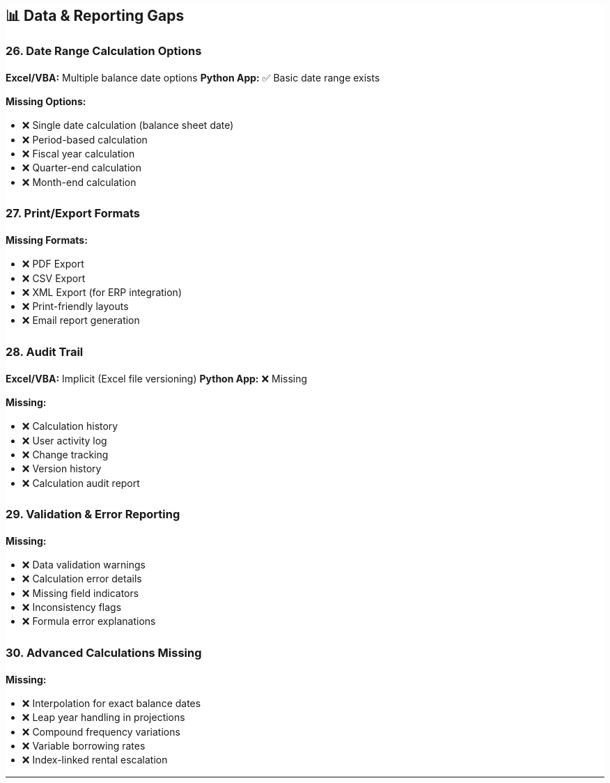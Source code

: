 ## 📊 **Data & Reporting Gaps**

### 26. **Date Range Calculation Options**
**Excel/VBA:** Multiple balance date options
**Python App:** ✅ Basic date range exists

**Missing Options:**
- ❌ Single date calculation (balance sheet date)
- ❌ Period-based calculation
- ❌ Fiscal year calculation
- ❌ Quarter-end calculation
- ❌ Month-end calculation

### 27. **Print/Export Formats**
**Missing Formats:**
- ❌ PDF Export
- ❌ CSV Export
- ❌ XML Export (for ERP integration)
- ❌ Print-friendly layouts
- ❌ Email report generation

### 28. **Audit Trail**
**Excel/VBA:** Implicit (Excel file versioning)
**Python App:** ❌ Missing

**Missing:**
- ❌ Calculation history
- ❌ User activity log
- ❌ Change tracking
- ❌ Version history
- ❌ Calculation audit report

### 29. **Validation & Error Reporting**
**Missing:**
- ❌ Data validation warnings
- ❌ Calculation error details
- ❌ Missing field indicators
- ❌ Inconsistency flags
- ❌ Formula error explanations

### 30. **Advanced Calculations Missing**
**Missing:**
- ❌ Interpolation for exact balance dates
- ❌ Leap year handling in projections
- ❌ Compound frequency variations
- ❌ Variable borrowing rates
- ❌ Index-linked rental escalation

---
